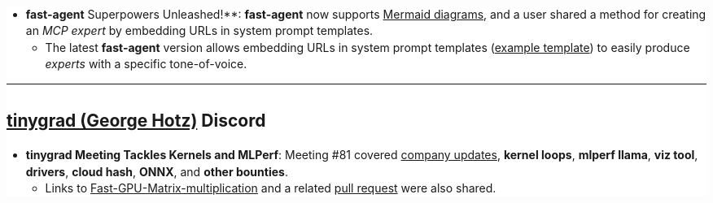 - **fast-agent** Superpowers Unleashed!**: **fast-agent** now supports [Mermaid diagrams](https://github.com/evalstate/fast-agent), and a user shared a method for creating an *MCP expert* by embedding URLs in system prompt templates.
   - The latest **fast-agent** version allows embedding URLs in system prompt templates ([example template](https://gist.github.com/evalstate/ffcd5633d78216d7df396d72e5b5988a)) to easily produce *experts* with a specific tone-of-voice.



---



## [tinygrad (George Hotz)](https://discord.com/channels/1068976834382925865) Discord

- **tinygrad Meeting Tackles Kernels and MLPerf**: Meeting #81 covered [company updates](https://github.com/tinygrad/tinygrad/pull/11377), **kernel loops**, **mlperf llama**, **viz tool**, **drivers**, **cloud hash**, **ONNX**, and **other bounties**.
   - Links to [Fast-GPU-Matrix-multiplication](https://seb-v.github.io/optimization/update/2025/01/20/Fast-GPU-Matrix-multiplication.html) and a related [pull request](https://github.com/tinygrad/tinygrad/pull/11253) were also shared.
